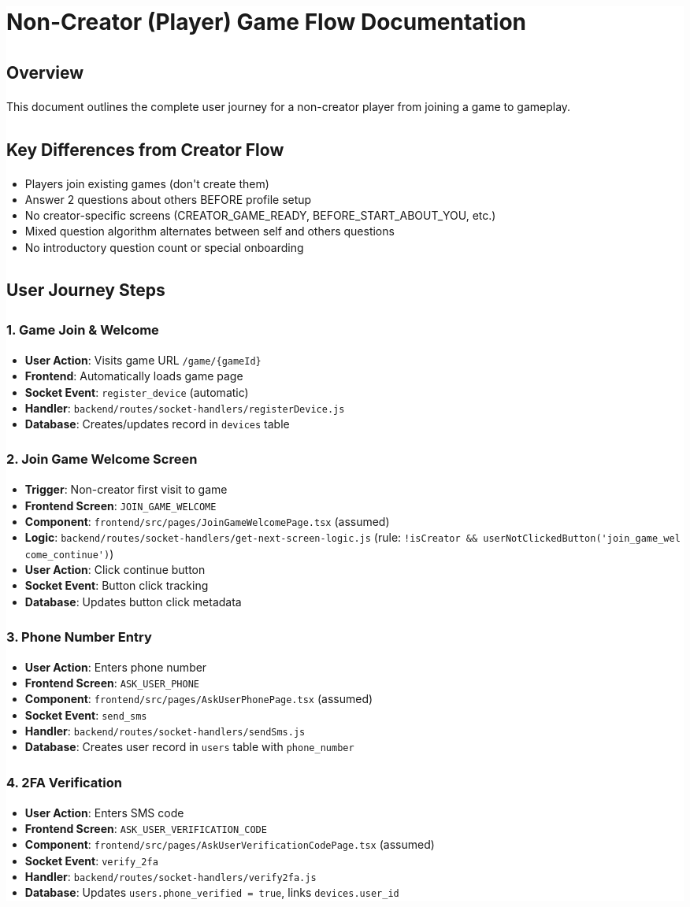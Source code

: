 # Non-Creator (Player) Game Flow Documentation

## Overview
This document outlines the complete user journey for a non-creator player from joining a game to gameplay.

## Key Differences from Creator Flow
- Players join existing games (don't create them)
- Answer 2 questions about others BEFORE profile setup
- No creator-specific screens (CREATOR_GAME_READY, BEFORE_START_ABOUT_YOU, etc.)
- Mixed question algorithm alternates between self and others questions
- No introductory question count or special onboarding

## User Journey Steps

### 1. **Game Join & Welcome**
- **User Action**: Visits game URL `/game/{gameId}` 
- **Frontend**: Automatically loads game page
- **Socket Event**: `register_device` (automatic)
- **Handler**: `backend/routes/socket-handlers/registerDevice.js`
- **Database**: Creates/updates record in `devices` table

### 2. **Join Game Welcome Screen**
- **Trigger**: Non-creator first visit to game
- **Frontend Screen**: `JOIN_GAME_WELCOME`
- **Component**: `frontend/src/pages/JoinGameWelcomePage.tsx` (assumed)
- **Logic**: `backend/routes/socket-handlers/get-next-screen-logic.js` (rule: `!isCreator && userNotClickedButton('join_game_welcome_continue')`)
- **User Action**: Click continue button
- **Socket Event**: Button click tracking
- **Database**: Updates button click metadata

### 3. **Phone Number Entry**
- **User Action**: Enters phone number
- **Frontend Screen**: `ASK_USER_PHONE`
- **Component**: `frontend/src/pages/AskUserPhonePage.tsx` (assumed)
- **Socket Event**: `send_sms`
- **Handler**: `backend/routes/socket-handlers/sendSms.js`
- **Database**: Creates user record in `users` table with `phone_number`

### 4. **2FA Verification**
- **User Action**: Enters SMS code
- **Frontend Screen**: `ASK_USER_VERIFICATION_CODE`
- **Component**: `frontend/src/pages/AskUserVerificationCodePage.tsx` (assumed)
- **Socket Event**: `verify_2fa`
- **Handler**: `backend/routes/socket-handlers/verify2fa.js`
- **Database**: Updates `users.phone_verified = true`, links `devices.user_id`
